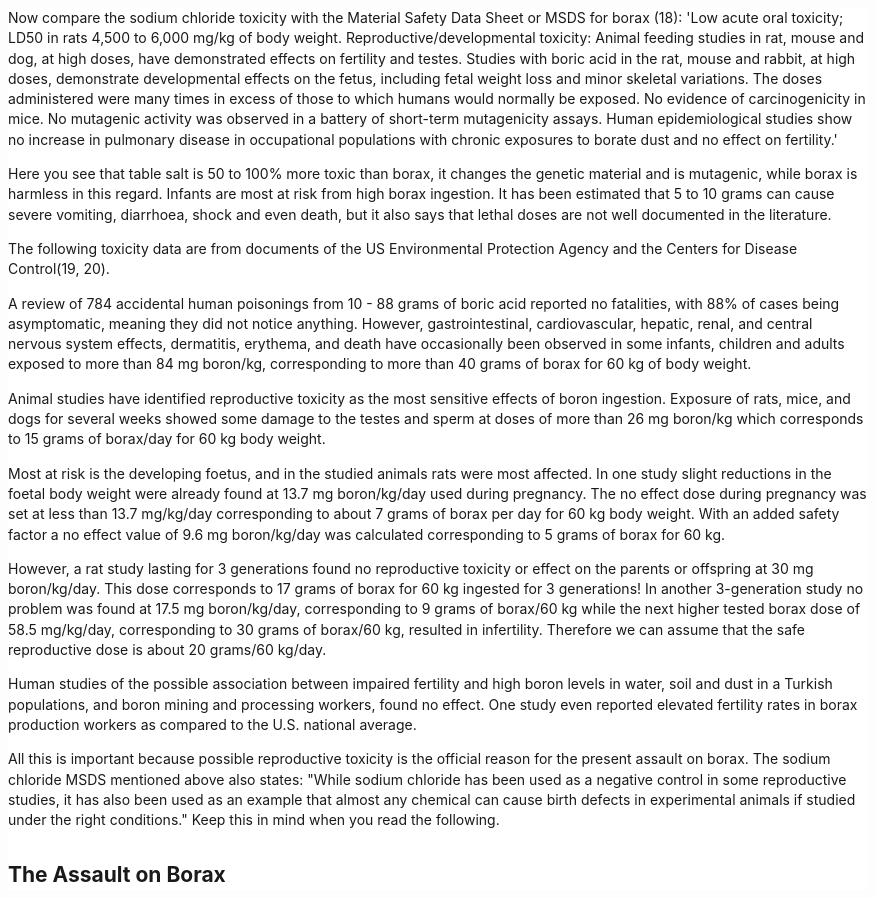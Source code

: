 Now compare the sodium chloride toxicity with the Material Safety Data Sheet or MSDS for borax (18): 'Low acute oral toxicity; LD50 in rats 4,500 to 6,000 mg/kg of body weight. Reproductive/developmental toxicity: Animal feeding studies in rat, mouse and dog, at high doses, have demonstrated effects on fertility and testes. Studies with boric acid in the rat, mouse and rabbit, at high doses, demonstrate developmental effects on the fetus, including fetal weight loss and minor skeletal variations. The doses administered were many times in excess of those to which humans would normally be exposed. No evidence of carcinogenicity in mice. No mutagenic activity was observed in a battery of short-term mutagenicity assays. Human epidemiological studies show no increase in pulmonary disease in occupational populations with chronic exposures to borate dust and no effect on fertility.'

Here you see that table salt is 50 to 100% more toxic than borax, it changes the genetic material and is mutagenic, while borax is harmless in this regard. Infants are most at risk from high borax ingestion. It has been estimated that 5 to 10 grams can cause severe vomiting, diarrhoea, shock and even death, but it also says that lethal doses are not well documented in the literature.

The following toxicity data are from documents of the US Environmental Protection Agency and the Centers for Disease Control(19, 20).

A review of 784 accidental human poisonings from 10 - 88 grams of boric acid reported no fatalities, with 88% of cases being asymptomatic, meaning they did not notice anything. However, gastrointestinal, cardiovascular, hepatic, renal, and central nervous system effects, dermatitis, erythema, and death have occasionally been observed in some infants, children and adults exposed to more than 84 mg boron/kg, corresponding to more than 40 grams of borax for 60 kg of body weight.

Animal studies have identified reproductive toxicity as the most sensitive effects of boron ingestion. Exposure of rats, mice, and dogs for several weeks showed some damage to the testes and sperm at doses of more than 26 mg boron/kg which corresponds to 15 grams of borax/day for 60 kg body weight.

Most at risk is the developing foetus, and in the studied animals rats were most affected. In one study slight reductions in the foetal body weight were already found at 13.7 mg boron/kg/day used during pregnancy. The no effect dose during pregnancy was set at less than 13.7 mg/kg/day corresponding to about 7 grams of borax per day for 60 kg body weight. With an added safety factor a no effect value of 9.6 mg boron/kg/day was calculated corresponding to 5 grams of borax for 60 kg.

However, a rat study lasting for 3 generations found no reproductive toxicity or effect on the parents or offspring at 30 mg boron/kg/day. This dose corresponds to 17 grams of borax for 60 kg ingested for 3 generations! In another 3-generation study no problem was found at 17.5 mg boron/kg/day, corresponding to 9 grams of borax/60 kg while the next higher tested borax dose of 58.5 mg/kg/day, corresponding to 30 grams of borax/60 kg, resulted in infertility. Therefore we can assume that the safe reproductive dose is about 20 grams/60 kg/day.

Human studies of the possible association between impaired fertility and high boron levels in water, soil and dust in a Turkish populations, and boron mining and processing workers, found no effect. One study even reported elevated fertility rates in borax production workers as compared to the U.S. national average.

All this is important because possible reproductive toxicity is the official reason for the present assault on borax. The sodium chloride MSDS mentioned above also states: "While sodium chloride has been used as a negative control in some reproductive studies, it has also been used as an example that almost any chemical can cause birth defects in experimental animals if studied under the right conditions." Keep this in mind when you read the following.

## The Assault on Borax
